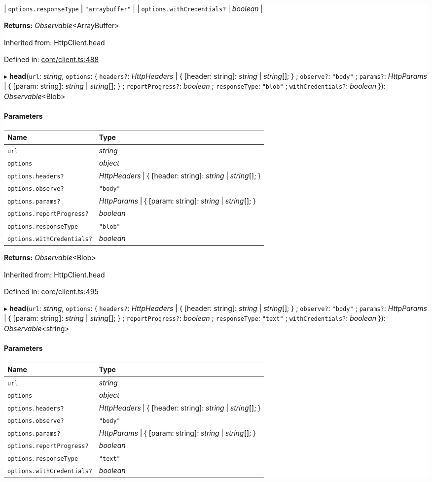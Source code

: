 | `options.responseType` | ``"arraybuffer"`` |
| `options.withCredentials?` | *boolean* |

**Returns:** *Observable*<ArrayBuffer\>

Inherited from: HttpClient.head

Defined in: [core/client.ts:488](https://github.com/SuZHui/pika/blob/9c20eef/src/core/client.ts#L488)

▸ **head**(`url`: *string*, `options`: { `headers?`: *HttpHeaders* \| { [header: string]: *string* \| *string*[];  } ; `observe?`: ``"body"`` ; `params?`: *HttpParams* \| { [param: string]: *string* \| *string*[];  } ; `reportProgress?`: *boolean* ; `responseType`: ``"blob"`` ; `withCredentials?`: *boolean*  }): *Observable*<Blob\>

#### Parameters

| Name | Type |
| :------ | :------ |
| `url` | *string* |
| `options` | *object* |
| `options.headers?` | *HttpHeaders* \| { [header: string]: *string* \| *string*[];  } |
| `options.observe?` | ``"body"`` |
| `options.params?` | *HttpParams* \| { [param: string]: *string* \| *string*[];  } |
| `options.reportProgress?` | *boolean* |
| `options.responseType` | ``"blob"`` |
| `options.withCredentials?` | *boolean* |

**Returns:** *Observable*<Blob\>

Inherited from: HttpClient.head

Defined in: [core/client.ts:495](https://github.com/SuZHui/pika/blob/9c20eef/src/core/client.ts#L495)

▸ **head**(`url`: *string*, `options`: { `headers?`: *HttpHeaders* \| { [header: string]: *string* \| *string*[];  } ; `observe?`: ``"body"`` ; `params?`: *HttpParams* \| { [param: string]: *string* \| *string*[];  } ; `reportProgress?`: *boolean* ; `responseType`: ``"text"`` ; `withCredentials?`: *boolean*  }): *Observable*<string\>

#### Parameters

| Name | Type |
| :------ | :------ |
| `url` | *string* |
| `options` | *object* |
| `options.headers?` | *HttpHeaders* \| { [header: string]: *string* \| *string*[];  } |
| `options.observe?` | ``"body"`` |
| `options.params?` | *HttpParams* \| { [param: string]: *string* \| *string*[];  } |
| `options.reportProgress?` | *boolean* |
| `options.responseType` | ``"text"`` |
| `options.withCredentials?` | *boolean* |
